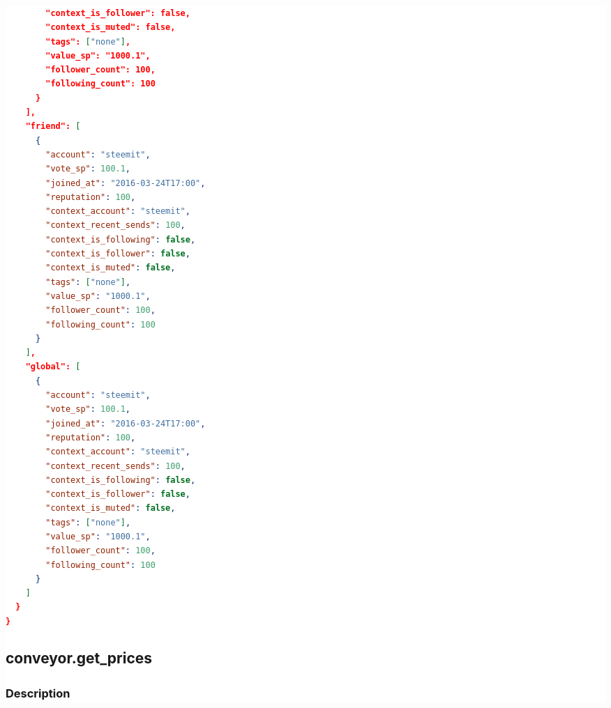 ```json
        "context_is_follower": false,
        "context_is_muted": false,
        "tags": ["none"],
        "value_sp": "1000.1",
        "follower_count": 100,
        "following_count": 100
      }
    ],
    "friend": [
      {
        "account": "steemit",
        "vote_sp": 100.1,
        "joined_at": "2016-03-24T17:00",
        "reputation": 100,
        "context_account": "steemit",
        "context_recent_sends": 100,
        "context_is_following": false,
        "context_is_follower": false,
        "context_is_muted": false,
        "tags": ["none"],
        "value_sp": "1000.1",
        "follower_count": 100,
        "following_count": 100
      }
    ],
    "global": [
      {
        "account": "steemit",
        "vote_sp": 100.1,
        "joined_at": "2016-03-24T17:00",
        "reputation": 100,
        "context_account": "steemit",
        "context_recent_sends": 100,
        "context_is_following": false,
        "context_is_follower": false,
        "context_is_muted": false,
        "tags": ["none"],
        "value_sp": "1000.1",
        "follower_count": 100,
        "following_count": 100
      }
    ]
  }
}
```

<a name="conveyor.get_prices"></a>

## conveyor.get_prices

### Description
